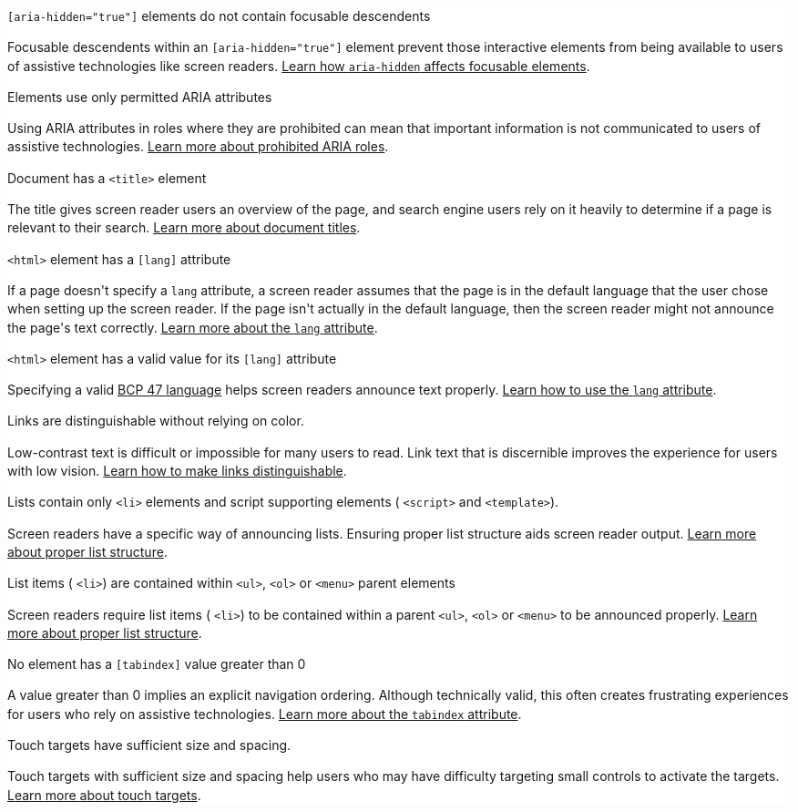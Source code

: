 `[aria-hidden="true"]` elements do not contain focusable descendents

Focusable descendents within an `[aria-hidden="true"]` element prevent those interactive elements from being available to users of assistive technologies like screen readers. [Learn how `aria-hidden` affects focusable elements](https://dequeuniversity.com/rules/axe/4.11/aria-hidden-focus).

Elements use only permitted ARIA attributes

Using ARIA attributes in roles where they are prohibited can mean that important information is not communicated to users of assistive technologies. [Learn more about prohibited ARIA roles](https://dequeuniversity.com/rules/axe/4.11/aria-prohibited-attr).

Document has a `<title>` element

The title gives screen reader users an overview of the page, and search engine users rely on it heavily to determine if a page is relevant to their search. [Learn more about document titles](https://dequeuniversity.com/rules/axe/4.11/document-title).

`<html>` element has a `[lang]` attribute

If a page doesn't specify a `lang` attribute, a screen reader assumes that the page is in the default language that the user chose when setting up the screen reader. If the page isn't actually in the default language, then the screen reader might not announce the page's text correctly. [Learn more about the `lang` attribute](https://dequeuniversity.com/rules/axe/4.11/html-has-lang).

`<html>` element has a valid value for its `[lang]` attribute

Specifying a valid [BCP 47 language](https://www.w3.org/International/questions/qa-choosing-language-tags#question) helps screen readers announce text properly. [Learn how to use the `lang` attribute](https://dequeuniversity.com/rules/axe/4.11/html-lang-valid).

Links are distinguishable without relying on color.

Low-contrast text is difficult or impossible for many users to read. Link text that is discernible improves the experience for users with low vision. [Learn how to make links distinguishable](https://dequeuniversity.com/rules/axe/4.11/link-in-text-block).

Lists contain only `<li>` elements and script supporting elements ( `<script>` and `<template>`).

Screen readers have a specific way of announcing lists. Ensuring proper list structure aids screen reader output. [Learn more about proper list structure](https://dequeuniversity.com/rules/axe/4.11/list).

List items ( `<li>`) are contained within `<ul>`, `<ol>` or `<menu>` parent elements

Screen readers require list items ( `<li>`) to be contained within a parent `<ul>`, `<ol>` or `<menu>` to be announced properly. [Learn more about proper list structure](https://dequeuniversity.com/rules/axe/4.11/listitem).

No element has a `[tabindex]` value greater than 0

A value greater than 0 implies an explicit navigation ordering. Although technically valid, this often creates frustrating experiences for users who rely on assistive technologies. [Learn more about the `tabindex` attribute](https://dequeuniversity.com/rules/axe/4.11/tabindex).

Touch targets have sufficient size and spacing.

Touch targets with sufficient size and spacing help users who may have difficulty targeting small controls to activate the targets. [Learn more about touch targets](https://dequeuniversity.com/rules/axe/4.11/target-size).
